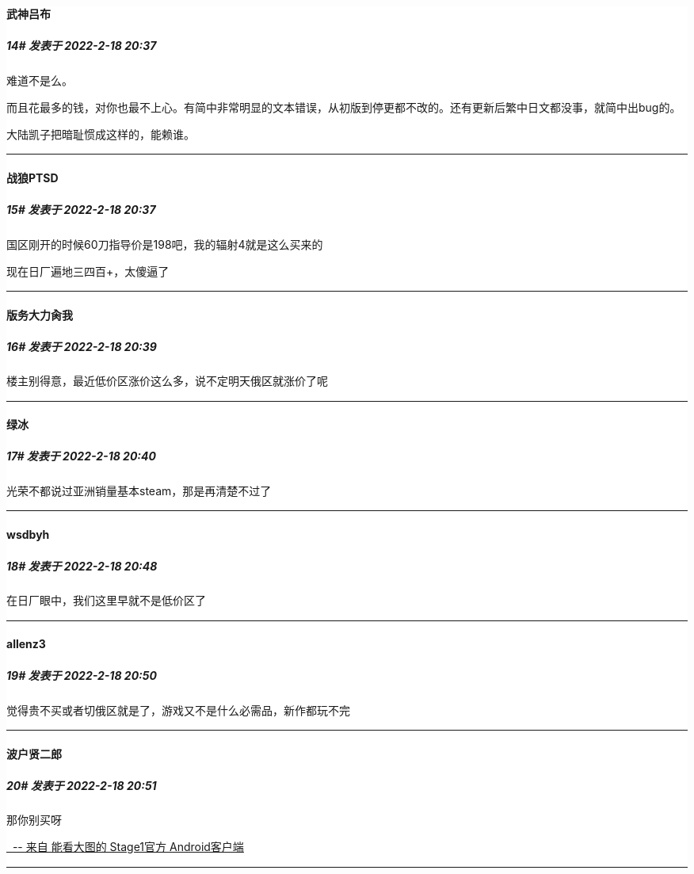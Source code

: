 ####  武神吕布  
##### 14#       发表于 2022-2-18 20:37

难道不是么。

而且花最多的钱，对你也最不上心。有简中非常明显的文本错误，从初版到停更都不改的。还有更新后繁中日文都没事，就简中出bug的。

大陆凯子把暗耻惯成这样的，能赖谁。

*****

####  战狼PTSD  
##### 15#       发表于 2022-2-18 20:37

国区刚开的时候60刀指导价是198吧，我的辐射4就是这么买来的

现在日厂遍地三四百+，太傻逼了

*****

####  版务大力肏我  
##### 16#       发表于 2022-2-18 20:39

楼主别得意，最近低价区涨价这么多，说不定明天俄区就涨价了呢

*****

####  绿冰  
##### 17#       发表于 2022-2-18 20:40

光荣不都说过亚洲销量基本steam，那是再清楚不过了

*****

####  wsdbyh  
##### 18#       发表于 2022-2-18 20:48

在日厂眼中，我们这里早就不是低价区了

*****

####  allenz3  
##### 19#       发表于 2022-2-18 20:50

觉得贵不买或者切俄区就是了，游戏又不是什么必需品，新作都玩不完

*****

####  波户贤二郎  
##### 20#       发表于 2022-2-18 20:51

那你别买呀

[  -- 来自 能看大图的 Stage1官方 Android客户端](https://www.coolapk.com/apk/140634)

*****
